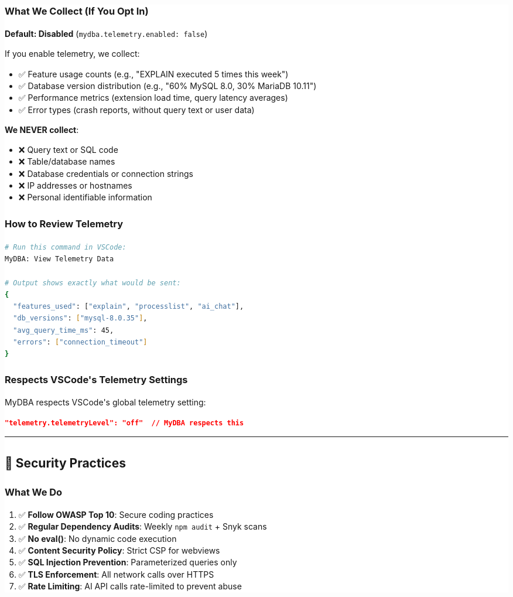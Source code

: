 ### What We Collect (If You Opt In)

**Default: Disabled** (`mydba.telemetry.enabled: false`)

If you enable telemetry, we collect:
- ✅ Feature usage counts (e.g., "EXPLAIN executed 5 times this week")
- ✅ Database version distribution (e.g., "60% MySQL 8.0, 30% MariaDB 10.11")
- ✅ Performance metrics (extension load time, query latency averages)
- ✅ Error types (crash reports, without query text or user data)

**We NEVER collect**:
- ❌ Query text or SQL code
- ❌ Table/database names
- ❌ Database credentials or connection strings
- ❌ IP addresses or hostnames
- ❌ Personal identifiable information

### How to Review Telemetry

```bash
# Run this command in VSCode:
MyDBA: View Telemetry Data

# Output shows exactly what would be sent:
{
  "features_used": ["explain", "processlist", "ai_chat"],
  "db_versions": ["mysql-8.0.35"],
  "avg_query_time_ms": 45,
  "errors": ["connection_timeout"]
}
```

### Respects VSCode's Telemetry Settings

MyDBA respects VSCode's global telemetry setting:
```json
"telemetry.telemetryLevel": "off"  // MyDBA respects this
```

---

## 🔐 Security Practices

### What We Do

1. ✅ **Follow OWASP Top 10**: Secure coding practices
2. ✅ **Regular Dependency Audits**: Weekly `npm audit` + Snyk scans
3. ✅ **No eval()**: No dynamic code execution
4. ✅ **Content Security Policy**: Strict CSP for webviews
5. ✅ **SQL Injection Prevention**: Parameterized queries only
6. ✅ **TLS Enforcement**: All network calls over HTTPS
7. ✅ **Rate Limiting**: AI API calls rate-limited to prevent abuse
